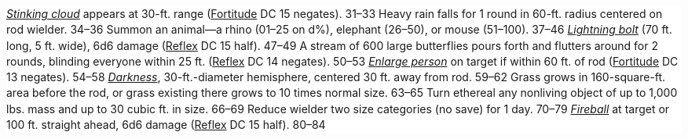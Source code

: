 <td style="white-space:normal;">
<i><a href="../spells/stinkingCloud.html#_stinking-cloud">Stinking cloud</a></i> appears at 30-ft. range (<a href="../combat.html#_fortitude">Fortitude</a> DC 15 negates).</td>
</tr>
<tr class="odd">
<td>31–33</td>
<td style="white-space:normal;">Heavy rain falls for 1 round in 60-ft. radius centered on rod wielder.</td>
</tr>
<tr class="even">
<td>34–36</td>
<td style="white-space:normal;">Summon an animal—a rhino (01–25 on <span class="grame">d%</span>), elephant (26–50), or mouse (51–100).</td>
</tr>
<tr class="odd">
<td>37–46</td>
<td style="white-space:normal;">
<i><a href="../spells/lightningBolt.html#_lightning-bolt">Lightning bolt</a></i><span class="grame"> (70 ft. long, 5 ft. wide), 6d6 damage (</span><a href="../combat.html#_reflex">Reflex</a><span class="grame"> DC 15 half).</span>
</td>
</tr>
<tr class="even">
<td>47–49</td>
<td style="white-space:normal;">A stream of 600 large butterflies pours forth and flutters around for 2 rounds, blinding everyone within 25 ft. (<a href="../combat.html#_reflex">Reflex</a> DC 14 negates).</td>
</tr>
<tr class="odd">
<td>50–53</td>
<td style="white-space:normal;">
<i><a href="../spells/enlargePerson.html#_enlarge-person">Enlarge person</a></i> on target if within 60 ft. of rod (<a href="../combat.html#_fortitude">Fortitude</a> DC 13 negates).</td>
</tr>
<tr class="even">
<td>54–58</td>
<td style="white-space:normal;">
<i><a href="../spells/darkness.html#_darkness">Darkness</a></i>, 30-ft.-diameter hemisphere, centered 30 ft. away from rod.</td>
</tr>
<tr class="odd">
<td>59–62</td>
<td style="white-space:normal;">Grass grows in 160-square-ft. area before the rod, or grass existing there grows to 10 <span class="grame">times</span> normal size.</td>
</tr>
<tr class="even">
<td>63–65</td>
<td style="white-space:normal;">Turn ethereal any nonliving object of up to 1,000 lbs. mass and up to 30 cubic ft. in size.</td>
</tr>
<tr class="odd">
<td>66–69</td>
<td style="white-space:normal;">Reduce wielder two size categories (no save) for 1 day.</td>
</tr>
<tr class="even">
<td>70–79</td>
<td style="white-space:normal;">
<i><a href="../spells/fireball.html#_fireball">Fireball</a></i><span class="grame"> at target or 100 ft. straight ahead, 6d6 damage (</span><a href="../combat.html#_reflex">Reflex</a><span class="grame"> DC 15 half).</span>
</td>
</tr>
<tr class="odd">
<td>80–84</td>